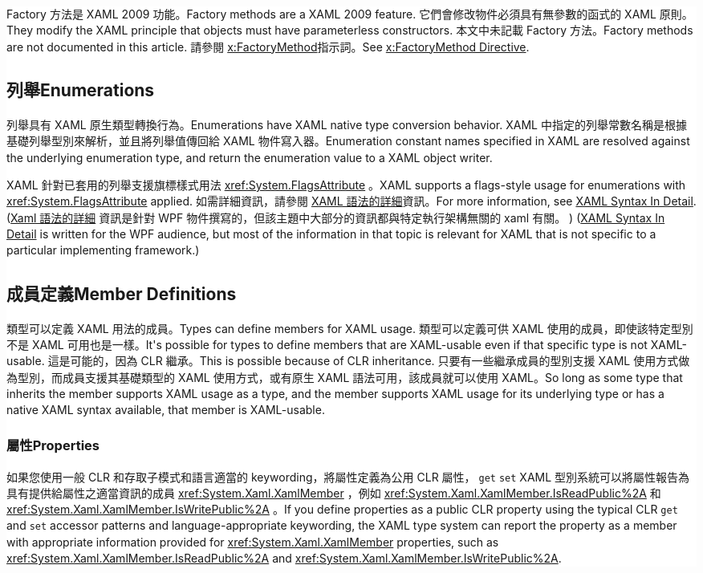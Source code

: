 <span data-ttu-id="c8ff8-130">Factory 方法是 XAML 2009 功能。</span><span class="sxs-lookup"><span data-stu-id="c8ff8-130">Factory methods are a XAML 2009 feature.</span></span> <span data-ttu-id="c8ff8-131">它們會修改物件必須具有無參數的函式的 XAML 原則。</span><span class="sxs-lookup"><span data-stu-id="c8ff8-131">They modify the XAML principle that objects must have parameterless constructors.</span></span> <span data-ttu-id="c8ff8-132">本文中未記載 Factory 方法。</span><span class="sxs-lookup"><span data-stu-id="c8ff8-132">Factory methods are not documented in this article.</span></span> <span data-ttu-id="c8ff8-133">請參閱 [x:FactoryMethod](xfactorymethod-directive.md)指示詞。</span><span class="sxs-lookup"><span data-stu-id="c8ff8-133">See [x:FactoryMethod Directive](xfactorymethod-directive.md).</span></span>

## <a name="enumerations"></a><span data-ttu-id="c8ff8-134">列舉</span><span class="sxs-lookup"><span data-stu-id="c8ff8-134">Enumerations</span></span>

<span data-ttu-id="c8ff8-135">列舉具有 XAML 原生類型轉換行為。</span><span class="sxs-lookup"><span data-stu-id="c8ff8-135">Enumerations have XAML native type conversion behavior.</span></span> <span data-ttu-id="c8ff8-136">XAML 中指定的列舉常數名稱是根據基礎列舉型別來解析，並且將列舉值傳回給 XAML 物件寫入器。</span><span class="sxs-lookup"><span data-stu-id="c8ff8-136">Enumeration constant names specified in XAML are resolved against the underlying enumeration type, and return the enumeration value to a XAML object writer.</span></span>

<span data-ttu-id="c8ff8-137">XAML 針對已套用的列舉支援旗標樣式用法 <xref:System.FlagsAttribute> 。</span><span class="sxs-lookup"><span data-stu-id="c8ff8-137">XAML supports a flags-style usage for enumerations with <xref:System.FlagsAttribute> applied.</span></span> <span data-ttu-id="c8ff8-138">如需詳細資訊，請參閱 [XAML 語法的詳細](/dotnet/desktop/wpf/advanced/xaml-syntax-in-detail)資訊。</span><span class="sxs-lookup"><span data-stu-id="c8ff8-138">For more information, see [XAML Syntax In Detail](/dotnet/desktop/wpf/advanced/xaml-syntax-in-detail).</span></span> <span data-ttu-id="c8ff8-139"> ([Xaml 語法的詳細](/dotnet/desktop/wpf/advanced/xaml-syntax-in-detail) 資訊是針對 WPF 物件撰寫的，但該主題中大部分的資訊都與特定執行架構無關的 xaml 有關。 ) </span><span class="sxs-lookup"><span data-stu-id="c8ff8-139">([XAML Syntax In Detail](/dotnet/desktop/wpf/advanced/xaml-syntax-in-detail) is written for the WPF audience, but most of the information in that topic is relevant for XAML that is not specific to a particular implementing framework.)</span></span>

## <a name="member-definitions"></a><span data-ttu-id="c8ff8-140">成員定義</span><span class="sxs-lookup"><span data-stu-id="c8ff8-140">Member Definitions</span></span>

<span data-ttu-id="c8ff8-141">類型可以定義 XAML 用法的成員。</span><span class="sxs-lookup"><span data-stu-id="c8ff8-141">Types can define members for XAML usage.</span></span> <span data-ttu-id="c8ff8-142">類型可以定義可供 XAML 使用的成員，即使該特定型別不是 XAML 可用也是一樣。</span><span class="sxs-lookup"><span data-stu-id="c8ff8-142">It's possible for types to define members that are XAML-usable even if that specific type is not XAML-usable.</span></span> <span data-ttu-id="c8ff8-143">這是可能的，因為 CLR 繼承。</span><span class="sxs-lookup"><span data-stu-id="c8ff8-143">This is possible because of CLR inheritance.</span></span> <span data-ttu-id="c8ff8-144">只要有一些繼承成員的型別支援 XAML 使用方式做為型別，而成員支援其基礎類型的 XAML 使用方式，或有原生 XAML 語法可用，該成員就可以使用 XAML。</span><span class="sxs-lookup"><span data-stu-id="c8ff8-144">So long as some type that inherits the member supports XAML usage as a type, and the member supports XAML usage for its underlying type or has a native XAML syntax available, that member is XAML-usable.</span></span>

### <a name="properties"></a><span data-ttu-id="c8ff8-145">屬性</span><span class="sxs-lookup"><span data-stu-id="c8ff8-145">Properties</span></span>

<span data-ttu-id="c8ff8-146">如果您使用一般 CLR 和存取子模式和語言適當的 keywording，將屬性定義為公用 CLR 屬性， `get` `set` XAML 型別系統可以將屬性報告為具有提供給屬性之適當資訊的成員 <xref:System.Xaml.XamlMember> ，例如 <xref:System.Xaml.XamlMember.IsReadPublic%2A> 和 <xref:System.Xaml.XamlMember.IsWritePublic%2A> 。</span><span class="sxs-lookup"><span data-stu-id="c8ff8-146">If you define properties as a public CLR property using the typical CLR `get` and `set` accessor patterns and language-appropriate keywording, the XAML type system can report the property as a member with appropriate information provided for <xref:System.Xaml.XamlMember> properties, such as <xref:System.Xaml.XamlMember.IsReadPublic%2A> and <xref:System.Xaml.XamlMember.IsWritePublic%2A>.</span></span>

